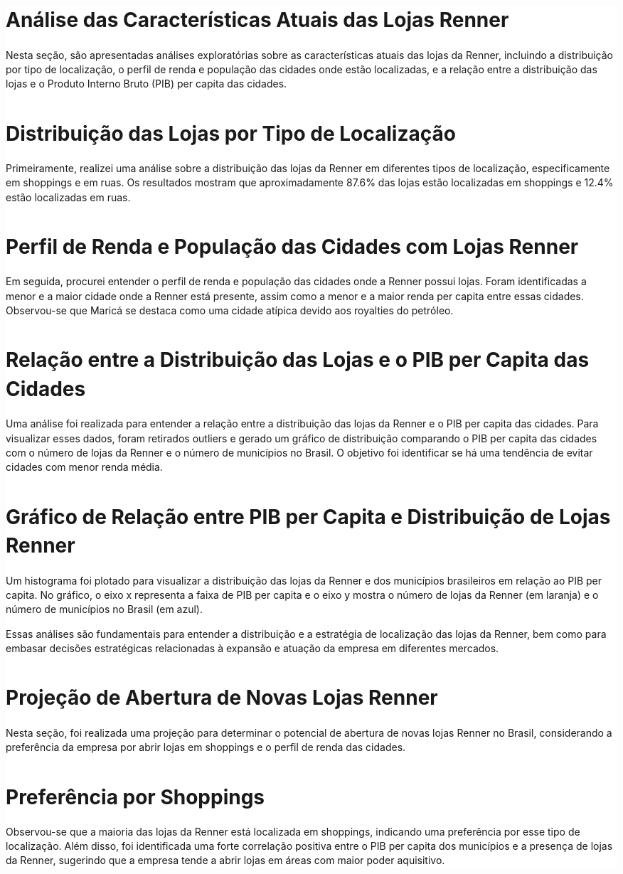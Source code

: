 # Análise das Características Atuais das Lojas Renner
Nesta seção, são apresentadas análises exploratórias sobre as características atuais das lojas da Renner, incluindo a distribuição por tipo de localização, o perfil de renda e população das cidades onde estão localizadas, e a relação entre a distribuição das lojas e o Produto Interno Bruto (PIB) per capita das cidades.

# Distribuição das Lojas por Tipo de Localização
Primeiramente, realizei uma análise sobre a distribuição das lojas da Renner em diferentes tipos de localização, especificamente em shoppings e em ruas. Os resultados mostram que aproximadamente 87.6% das lojas estão localizadas em shoppings e 12.4% estão localizadas em ruas.

# Perfil de Renda e População das Cidades com Lojas Renner
Em seguida, procurei entender o perfil de renda e população das cidades onde a Renner possui lojas. Foram identificadas a menor e a maior cidade onde a Renner está presente, assim como a menor e a maior renda per capita entre essas cidades. Observou-se que Maricá se destaca como uma cidade atípica devido aos royalties do petróleo.

# Relação entre a Distribuição das Lojas e o PIB per Capita das Cidades
Uma análise foi realizada para entender a relação entre a distribuição das lojas da Renner e o PIB per capita das cidades. Para visualizar esses dados, foram retirados outliers e gerado um gráfico de distribuição comparando o PIB per capita das cidades com o número de lojas da Renner e o número de municípios no Brasil. O objetivo foi identificar se há uma tendência de evitar cidades com menor renda média.

# Gráfico de Relação entre PIB per Capita e Distribuição de Lojas Renner
Um histograma foi plotado para visualizar a distribuição das lojas da Renner e dos municípios brasileiros em relação ao PIB per capita. No gráfico, o eixo x representa a faixa de PIB per capita e o eixo y mostra o número de lojas da Renner (em laranja) e o número de municípios no Brasil (em azul).

Essas análises são fundamentais para entender a distribuição e a estratégia de localização das lojas da Renner, bem como para embasar decisões estratégicas relacionadas à expansão e atuação da empresa em diferentes mercados.

# Projeção de Abertura de Novas Lojas Renner
Nesta seção, foi realizada uma projeção para determinar o potencial de abertura de novas lojas Renner no Brasil, considerando a preferência da empresa por abrir lojas em shoppings e o perfil de renda das cidades.

# Preferência por Shoppings
Observou-se que a maioria das lojas da Renner está localizada em shoppings, indicando uma preferência por esse tipo de localização. Além disso, foi identificada uma forte correlação positiva entre o PIB per capita dos municípios e a presença de lojas da Renner, sugerindo que a empresa tende a abrir lojas em áreas com maior poder aquisitivo.
